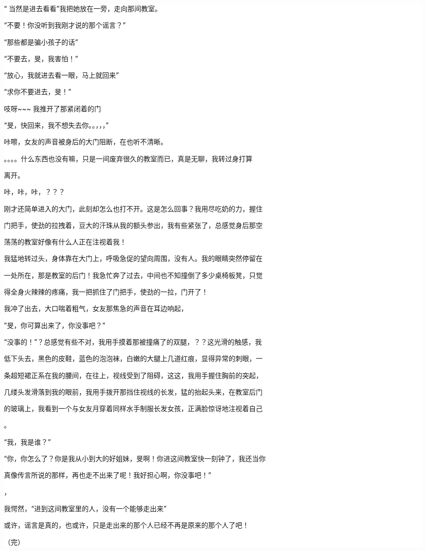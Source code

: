 “ 当然是进去看看”我把她放在一旁，走向那间教室。

“不要！你没听到我刚才说的那个谣言？”

“那些都是骗小孩子的话”

“不要去，旻，我害怕！”

“放心，我就进去看一眼，马上就回来”

“求你不要进去，旻！”

吱呀~~~ 我推开了那紧闭着的门

“旻，快回来，我不想失去你。。，，，”

咔嚓，女友的声音被身后的大门阻断，在也听不清晰。

。。。。什么东西也没有嘛，只是一间废弃很久的教室而已，真是无聊，我转过身打算

离开。

咔，咔，咔，？？？

刚才还简单进入的大门，此刻却怎么也打不开。这是怎么回事？我用尽吃奶的力，握住

门把手，使劲的拉拽着，豆大的汗珠从我的额头参出，我有些紧张了，总感觉身后那空

荡荡的教室好像有什么人正在注视着我！

我猛地转过头，身体靠在大门上，呼吸急促的望向周围，没有人。我的眼睛突然停留在

一处所在，那是教室的后门！我急忙奔了过去，中间也不知撞倒了多少桌椅板凳，只觉

得全身火辣辣的疼痛，我一把抓住了门把手，使劲的一拉，门开了！

我冲了出去，大口喘着粗气，女友那焦急的声音在耳边响起，

”旻，你可算出来了，你没事吧？”

“没事的！”？总感觉有些不对，我用手摸着那被撞痛了的双腿，？？这光滑的触感，我

低下头去，黑色的皮鞋，蓝色的泡泡袜，白嫩的大腿上几道红痕，显得异常的刺眼，一

条超短裙正系在我的腰间，在往上，视线受到了阻碍，这这，我用手握住胸前的突起，

几缕头发滑落到我的眼前，我用手拨开那挡住视线的长发，猛的抬起头来，在教室后门

的玻璃上，我看到一个与女友月穿着同样水手制服长发女孩，正满脸惊讶地注视着自己

。

“我，我是谁？”

“你，你怎么了？你是我从小到大的好姐妹，旻啊！你进这间教室快一刻钟了，我还当你

真像传言所说的那样，再也走不出来了呢！我好担心啊，你没事吧！”

，

我愕然，“进到这间教室里的人，没有一个能够走出来”

或许，谣言是真的，也或许，只是走出来的那个人已经不再是原来的那个人了吧！

（完）

